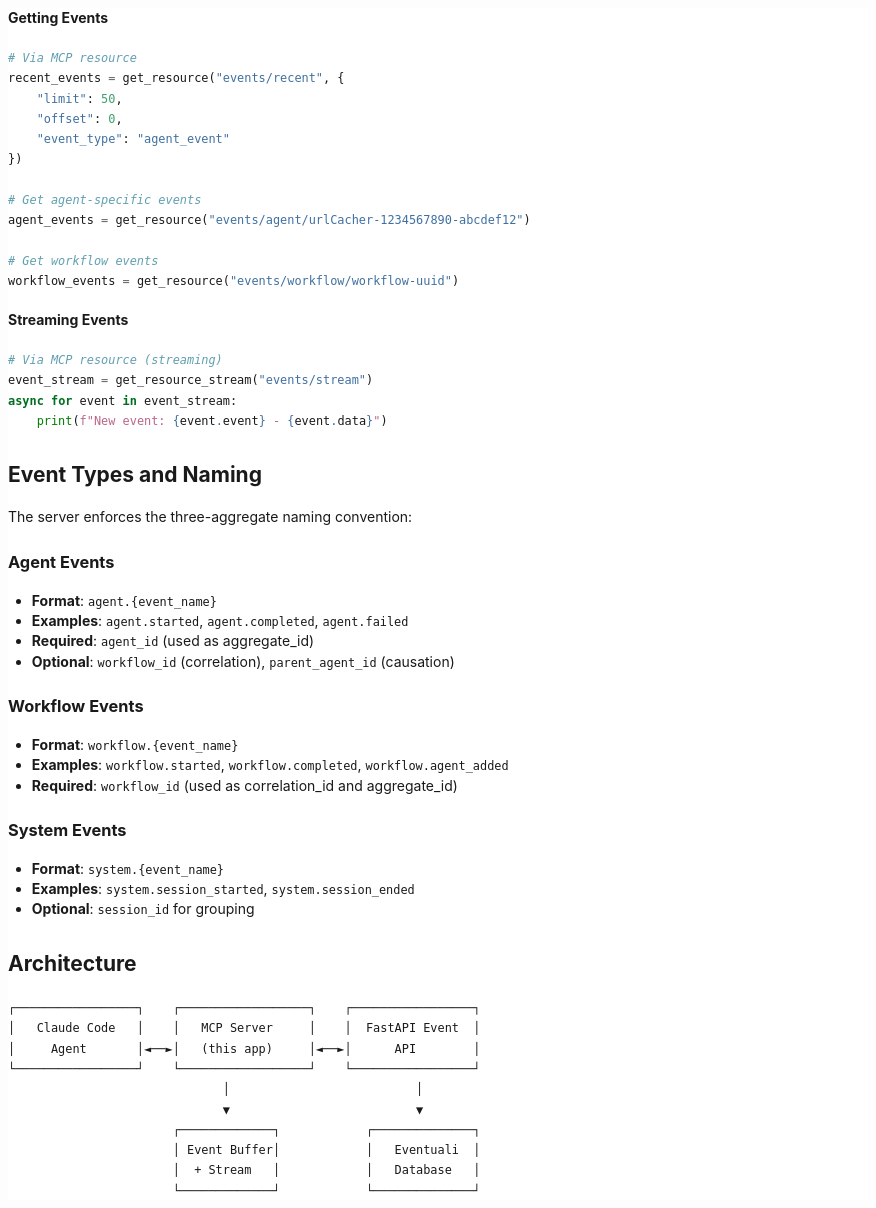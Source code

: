 #### Getting Events
```python
# Via MCP resource
recent_events = get_resource("events/recent", {
    "limit": 50,
    "offset": 0,
    "event_type": "agent_event"
})

# Get agent-specific events
agent_events = get_resource("events/agent/urlCacher-1234567890-abcdef12")

# Get workflow events
workflow_events = get_resource("events/workflow/workflow-uuid")
```

#### Streaming Events
```python
# Via MCP resource (streaming)
event_stream = get_resource_stream("events/stream")
async for event in event_stream:
    print(f"New event: {event.event} - {event.data}")
```

## Event Types and Naming

The server enforces the three-aggregate naming convention:

### Agent Events
- **Format**: `agent.{event_name}`
- **Examples**: `agent.started`, `agent.completed`, `agent.failed`
- **Required**: `agent_id` (used as aggregate_id)
- **Optional**: `workflow_id` (correlation), `parent_agent_id` (causation)

### Workflow Events  
- **Format**: `workflow.{event_name}`
- **Examples**: `workflow.started`, `workflow.completed`, `workflow.agent_added`
- **Required**: `workflow_id` (used as correlation_id and aggregate_id)

### System Events
- **Format**: `system.{event_name}`
- **Examples**: `system.session_started`, `system.session_ended`
- **Optional**: `session_id` for grouping

## Architecture

```
┌─────────────────┐    ┌──────────────────┐    ┌─────────────────┐
│   Claude Code   │    │   MCP Server     │    │  FastAPI Event  │
│     Agent       │◄──►│   (this app)     │◄──►│      API        │
└─────────────────┘    └──────────────────┘    └─────────────────┘
                              │                          │
                              ▼                          ▼
                       ┌─────────────┐            ┌──────────────┐
                       │ Event Buffer│            │   Eventuali  │
                       │  + Stream   │            │   Database   │
                       └─────────────┘            └──────────────┘
```
